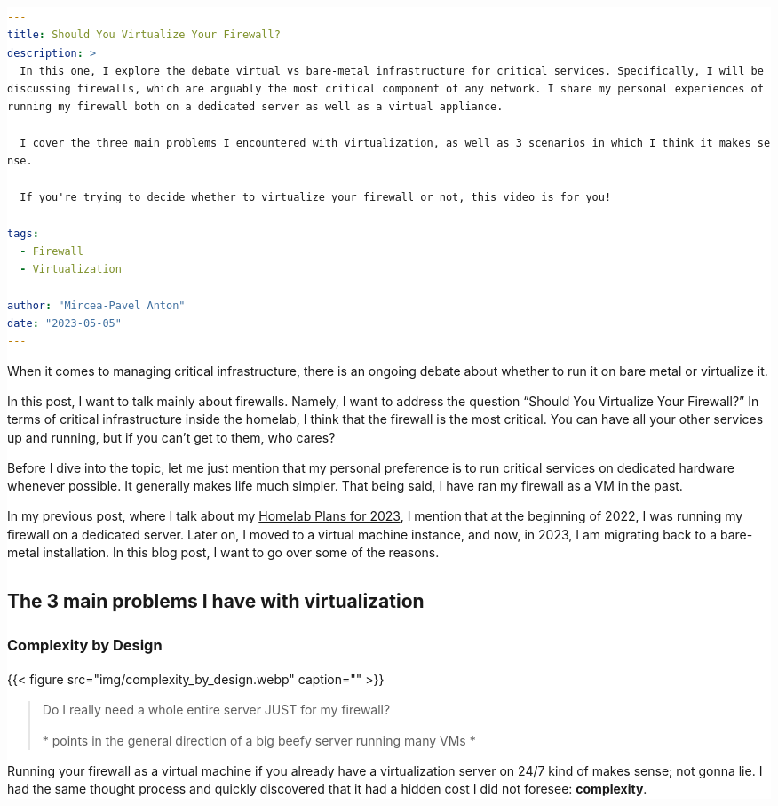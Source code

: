 ```yaml
---
title: Should You Virtualize Your Firewall?
description: >
  In this one, I explore the debate virtual vs bare-metal infrastructure for critical services. Specifically, I will be discussing firewalls, which are arguably the most critical component of any network. I share my personal experiences of running my firewall both on a dedicated server as well as a virtual appliance.

  I cover the three main problems I encountered with virtualization, as well as 3 scenarios in which I think it makes sense.
  
  If you're trying to decide whether to virtualize your firewall or not, this video is for you!

tags:
  - Firewall
  - Virtualization

author: "Mircea-Pavel Anton"
date: "2023-05-05"
---
```


When it comes to managing critical infrastructure, there is an ongoing debate about whether to run it on bare metal or virtualize it.

In this post, I want to talk mainly about firewalls. Namely, I want to address the question “Should You Virtualize Your Firewall?” In terms of critical infrastructure inside the homelab, I think that the firewall is the most critical. You can have all your other services up and running, but if you can’t get to them, who cares?

Before I dive into the topic, let me just mention that my personal preference is to run critical services on dedicated hardware whenever possible. It generally makes life much simpler. That being said, I have ran my firewall as a VM in the past.

In my previous post, where I talk about my [Homelab Plans for 2023](https://mirceanton.com/posts/2023-01-07-homelab-goals/), I mention that at the beginning of 2022, I was running my firewall on a dedicated server. Later on, I moved to a virtual machine instance, and now, in 2023, I am migrating back to a bare-metal installation. In this blog post, I want to go over some of the reasons.

## The 3 main problems I have with virtualization

### Complexity by Design

{{< figure src="img/complexity_by_design.webp" caption="" >}}

> Do I really need a whole entire server JUST for my firewall?  
>
> \* points in the general direction of a big beefy server running many VMs *

Running your firewall as a virtual machine if you already have a virtualization server on 24/7 kind of makes sense; not gonna lie. I had the same thought process and quickly discovered that it had a hidden cost I did not foresee: **complexity**.
